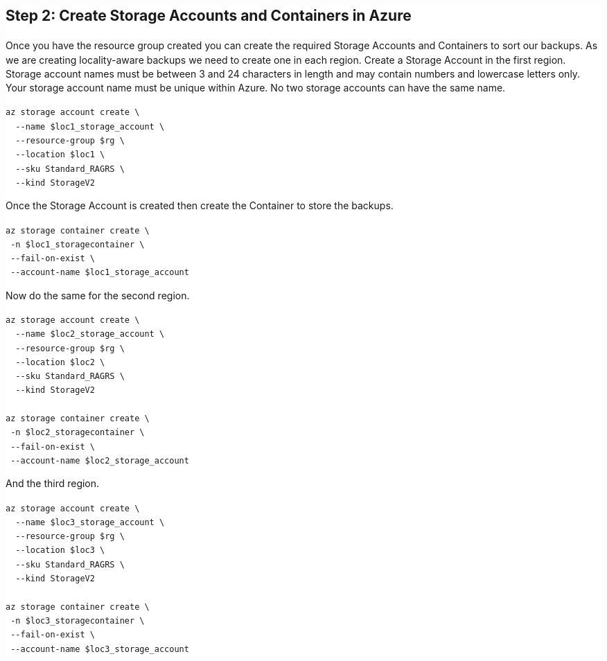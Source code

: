 ## Step 2: Create Storage Accounts and Containers in Azure

Once you have the resource group created you can create the required Storage Accounts and Containers to sort our backups. As we are creating locality-aware backups we need to create one in each region.
Create a Storage Account in the first region. Storage account names must be between 3 and 24 characters in length and may contain numbers and lowercase letters only. Your storage account name must be unique within Azure. No two storage accounts can have the same name.

```
az storage account create \
  --name $loc1_storage_account \
  --resource-group $rg \
  --location $loc1 \
  --sku Standard_RAGRS \
  --kind StorageV2
```

Once the Storage Account is created then create the Container to store the backups.

```
az storage container create \
 -n $loc1_storagecontainer \
 --fail-on-exist \
 --account-name $loc1_storage_account
```

Now do the same for the second region.

```
az storage account create \
  --name $loc2_storage_account \
  --resource-group $rg \
  --location $loc2 \
  --sku Standard_RAGRS \
  --kind StorageV2
 
az storage container create \
 -n $loc2_storagecontainer \
 --fail-on-exist \
 --account-name $loc2_storage_account
```

And the third region.

```
az storage account create \
  --name $loc3_storage_account \
  --resource-group $rg \
  --location $loc3 \
  --sku Standard_RAGRS \
  --kind StorageV2
 
az storage container create \
 -n $loc3_storagecontainer \
 --fail-on-exist \
 --account-name $loc3_storage_account
```
